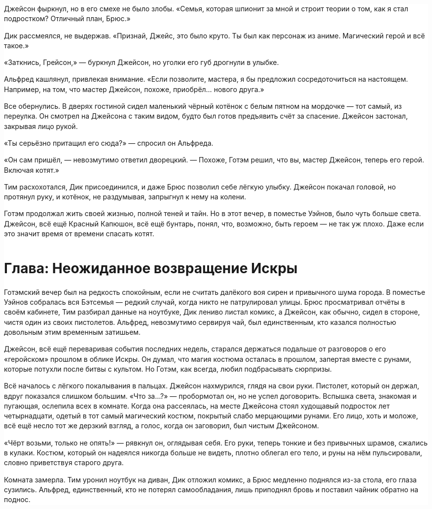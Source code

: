 Джейсон фыркнул, но в его смехе не было злобы. «Семья, которая шпионит за мной и строит теории о том, как я стал подростком? Отличный план, Брюс.»

Дик рассмеялся, не выдержав. «Признай, Джейс, это было круто. Ты был как персонаж из аниме. Магический герой и всё такое.»

«Заткнись, Грейсон,» — буркнул Джейсон, но уголки его губ дрогнули в улыбке.

Альфред кашлянул, привлекая внимание. «Если позволите, мастера, я бы предложил сосредоточиться на настоящем. Например, на том, что мастер Джейсон, похоже, приобрёл… нового друга.»

Все обернулись. В дверях гостиной сидел маленький чёрный котёнок с белым пятном на мордочке — тот самый, из переулка. Он смотрел на Джейсона с таким видом, будто был готов предъявить счёт за спасение. Джейсон застонал, закрывая лицо рукой.

«Ты серьёзно притащил его сюда?» — спросил он Альфреда.

«Он сам пришёл, — невозмутимо ответил дворецкий. — Похоже, Готэм решил, что вы, мастер Джейсон, теперь его герой. Включая котят.»

Тим расхохотался, Дик присоединился, и даже Брюс позволил себе лёгкую улыбку. Джейсон покачал головой, но протянул руку, и котёнок, не раздумывая, запрыгнул к нему на колени.

Готэм продолжал жить своей жизнью, полной теней и тайн. Но в этот вечер, в поместье Уэйнов, было чуть больше света. Джейсон, всё ещё Красный Капюшон, всё ещё бунтарь, понял, что, возможно, быть героем — не так уж плохо. Даже если это значит время от времени спасать котят.



# Глава: Неожиданное возвращение Искры

Готэмский вечер был на редкость спокойным, если не считать далёкого воя сирен и привычного шума города. В поместье Уэйнов собралась вся Бэтсемья — редкий случай, когда никто не патрулировал улицы. Брюс просматривал отчёты в своём кабинете, Тим разбирал данные на ноутбуке, Дик лениво листал комикс, а Джейсон, как обычно, сидел в стороне, чистя один из своих пистолетов. Альфред, невозмутимо сервируя чай, был единственным, кто казался полностью довольным этим временным затишьем.

Джейсон, всё ещё переваривая события последних недель, старался держаться подальше от разговоров о его «геройском» прошлом в облике Искры. Он думал, что магия костюма осталась в прошлом, запертая вместе с рунами, которые потухли после битвы с культом. Но Готэм, как всегда, любил подбрасывать сюрпризы.

Всё началось с лёгкого покалывания в пальцах. Джейсон нахмурился, глядя на свои руки. Пистолет, который он держал, вдруг показался слишком большим. «Что за…?» — пробормотал он, но не успел договорить. Вспышка света, знакомая и пугающая, ослепила всех в комнате. Когда она рассеялась, на месте Джейсона стоял худощавый подросток лет четырнадцати, одетый в тот самый магический костюм, покрытый слабо мерцающими рунами. Его лицо, хоть и моложе, всё ещё несло тот же дерзкий взгляд, а голос, когда он заговорил, был чистым Джейсоном.

«Чёрт возьми, только не опять!» — рявкнул он, оглядывая себя. Его руки, теперь тонкие и без привычных шрамов, сжались в кулаки. Костюм, который он надеялся никогда больше не видеть, плотно облегал его тело, и руны на нём пульсировали, словно приветствуя старого друга.

Комната замерла. Тим уронил ноутбук на диван, Дик отложил комикс, а Брюс медленно поднялся из-за стола, его глаза сузились. Альфред, единственный, кто не потерял самообладания, лишь приподнял бровь и поставил чайник обратно на поднос.
